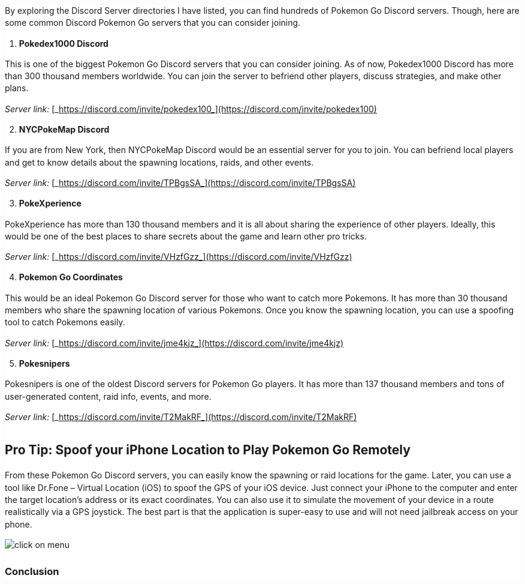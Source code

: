 By exploring the Discord Server directories I have listed, you can find hundreds of Pokemon Go Discord servers. Though, here are some common Discord Pokemon Go servers that you can consider joining.

1. **Pokedex1000 Discord**

This is one of the biggest Pokemon Go Discord servers that you can consider joining. As of now, Pokedex1000 Discord has more than 300 thousand members worldwide. You can join the server to befriend other players, discuss strategies, and make other plans.

_Server link:_ [_https://discord.com/invite/pokedex100_](https://discord.com/invite/pokedex100)

2. **NYCPokeMap Discord**

If you are from New York, then NYCPokeMap Discord would be an essential server for you to join. You can befriend local players and get to know details about the spawning locations, raids, and other events.

_Server link:_ [_https://discord.com/invite/TPBgsSA_](https://discord.com/invite/TPBgsSA)

3. **PokeXperience**

PokeXperience has more than 130 thousand members and it is all about sharing the experience of other players. Ideally, this would be one of the best places to share secrets about the game and learn other pro tricks.

_Server link:_ [_https://discord.com/invite/VHzfGzz_](https://discord.com/invite/VHzfGzz)

4. **Pokemon Go Coordinates**

This would be an ideal Pokemon Go Discord server for those who want to catch more Pokemons. It has more than 30 thousand members who share the spawning location of various Pokemons. Once you know the spawning location, you can use a spoofing tool to catch Pokemons easily.

_Server link:_ [_https://discord.com/invite/jme4kjz_](https://discord.com/invite/jme4kjz)

5. **Pokesnipers**

Pokesnipers is one of the oldest Discord servers for Pokemon Go players. It has more than 137 thousand members and tons of user-generated content, raid info, events, and more.

_Server link:_ [_https://discord.com/invite/T2MakRF_](https://discord.com/invite/T2MakRF)

## Pro Tip: Spoof your iPhone Location to Play Pokemon Go Remotely

From these Pokemon Go Discord servers, you can easily know the spawning or raid locations for the game. Later, you can use a tool like Dr.Fone – Virtual Location (iOS) to spoof the GPS of your iOS device. Just connect your iPhone to the computer and enter the target location’s address or its exact coordinates. You can also use it to simulate the movement of your device in a route realistically via a GPS joystick. The best part is that the application is super-easy to use and will not need jailbreak access on your phone.

<iframe width="100%" height="450" src="https://www.youtube.com/embed/FfhgWxnARqo" frameborder="0" allowfullscreen=""></iframe>

![click on menu](https://images.wondershare.com/drfone/guide/virtual-location-05.png)

### Conclusion
